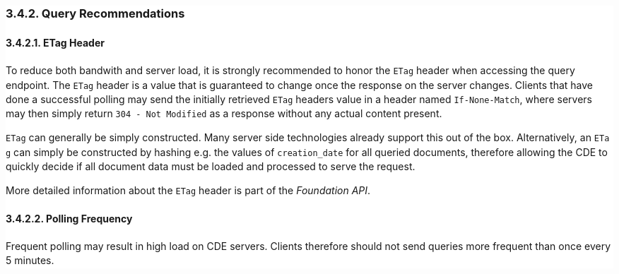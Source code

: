 ### 3.4.2. Query Recommendations

#### 3.4.2.1. ETag Header

To reduce both bandwith and server load, it is strongly recommended to honor the `ETag` header when accessing the query endpoint. The `ETag` header is a value that is guaranteed to change once the response on the server changes. Clients that have done a successful polling may send the initially retrieved `ETag` headers value in a header named `If-None-Match`, where servers may then simply return `304 - Not Modified` as a response without any actual content present.

`ETag` can generally be simply constructed. Many server side technologies already support this out of the box. Alternatively, an `ETag` can simply be constructed by hashing e.g. the values of `creation_date` for all queried documents, therefore allowing the CDE to quickly decide if all document data must be loaded and processed to serve the request.

More detailed information about the `ETag` header is part of the _Foundation API_.

#### 3.4.2.2. Polling Frequency

Frequent polling may result in high load on CDE servers. Clients therefore should not send queries more frequent than once every 5 minutes.
